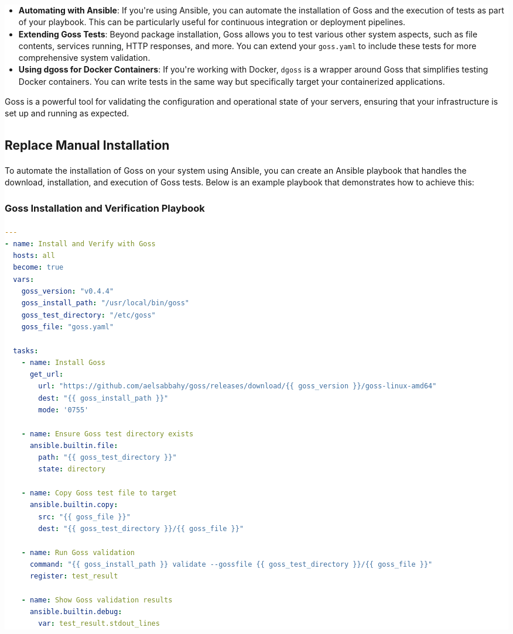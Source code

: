 - **Automating with Ansible**: If you're using Ansible, you can automate the installation of Goss and the execution of tests as part of your playbook. This can be particularly useful for continuous integration or deployment pipelines.
- **Extending Goss Tests**: Beyond package installation, Goss allows you to test various other system aspects, such as file contents, services running, HTTP responses, and more. You can extend your `goss.yaml` to include these tests for more comprehensive system validation.
- **Using dgoss for Docker Containers**: If you're working with Docker, `dgoss` is a wrapper around Goss that simplifies testing Docker containers. You can write tests in the same way but specifically target your containerized applications.

Goss is a powerful tool for validating the configuration and operational state of your servers, ensuring that your infrastructure is set up and running as expected.

## Replace Manual Installation

To automate the installation of Goss on your system using Ansible, you can create an Ansible playbook that handles the download, installation, and execution of Goss tests. Below is an example playbook that demonstrates how to achieve this:

### Goss Installation and Verification Playbook

```yaml
---
- name: Install and Verify with Goss
  hosts: all
  become: true
  vars:
    goss_version: "v0.4.4"
    goss_install_path: "/usr/local/bin/goss"
    goss_test_directory: "/etc/goss"
    goss_file: "goss.yaml"

  tasks:
    - name: Install Goss
      get_url:
        url: "https://github.com/aelsabbahy/goss/releases/download/{{ goss_version }}/goss-linux-amd64"
        dest: "{{ goss_install_path }}"
        mode: '0755'

    - name: Ensure Goss test directory exists
      ansible.builtin.file:
        path: "{{ goss_test_directory }}"
        state: directory

    - name: Copy Goss test file to target
      ansible.builtin.copy:
        src: "{{ goss_file }}"
        dest: "{{ goss_test_directory }}/{{ goss_file }}"

    - name: Run Goss validation
      command: "{{ goss_install_path }} validate --gossfile {{ goss_test_directory }}/{{ goss_file }}"
      register: test_result

    - name: Show Goss validation results
      ansible.builtin.debug:
        var: test_result.stdout_lines

```
